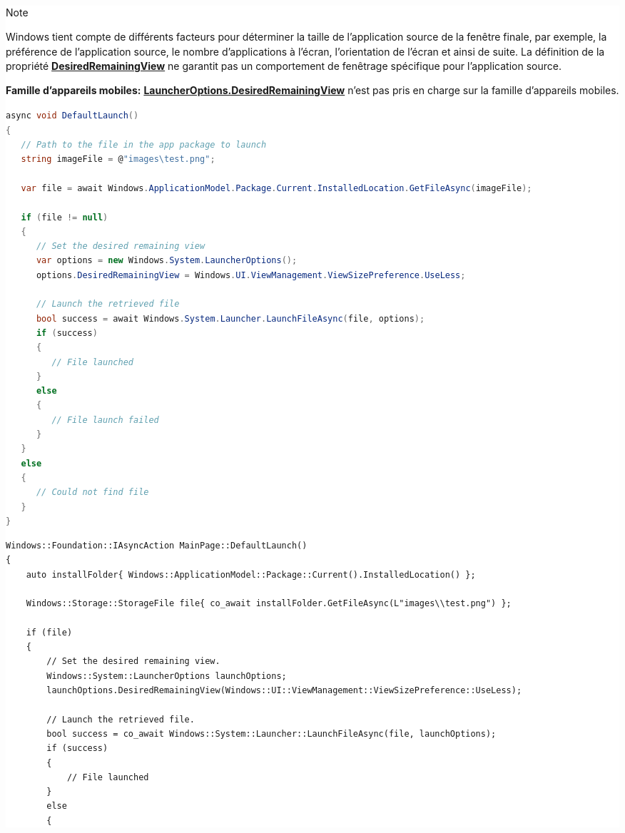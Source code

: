 > [!NOTE]
> Windows tient compte de différents facteurs pour déterminer la taille de l’application source de la fenêtre finale, par exemple, la préférence de l’application source, le nombre d’applications à l’écran, l’orientation de l’écran et ainsi de suite. La définition de la propriété [**DesiredRemainingView**](https://msdn.microsoft.com/library/windows/apps/dn298314) ne garantit pas un comportement de fenêtrage spécifique pour l’application source.

**Famille d’appareils mobiles:** [**LauncherOptions.DesiredRemainingView**](https://msdn.microsoft.com/library/windows/apps/dn298314) n’est pas pris en charge sur la famille d’appareils mobiles.

```csharp
async void DefaultLaunch()
{
   // Path to the file in the app package to launch
   string imageFile = @"images\test.png";
   
   var file = await Windows.ApplicationModel.Package.Current.InstalledLocation.GetFileAsync(imageFile);

   if (file != null)
   {
      // Set the desired remaining view
      var options = new Windows.System.LauncherOptions();
      options.DesiredRemainingView = Windows.UI.ViewManagement.ViewSizePreference.UseLess;

      // Launch the retrieved file
      bool success = await Windows.System.Launcher.LaunchFileAsync(file, options);
      if (success)
      {
         // File launched
      }
      else
      {
         // File launch failed
      }
   }
   else
   {
      // Could not find file
   }
}
```

```cppwinrt
Windows::Foundation::IAsyncAction MainPage::DefaultLaunch()
{
    auto installFolder{ Windows::ApplicationModel::Package::Current().InstalledLocation() };

    Windows::Storage::StorageFile file{ co_await installFolder.GetFileAsync(L"images\\test.png") };

    if (file)
    {
        // Set the desired remaining view.
        Windows::System::LauncherOptions launchOptions;
        launchOptions.DesiredRemainingView(Windows::UI::ViewManagement::ViewSizePreference::UseLess);

        // Launch the retrieved file.
        bool success = co_await Windows::System::Launcher::LaunchFileAsync(file, launchOptions);
        if (success)
        {
            // File launched
        }
        else
        {
```